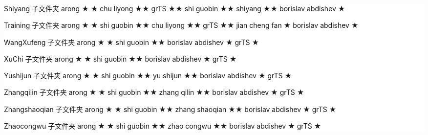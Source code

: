Shiyang 子文件夹
arong                    ★ ★
chu liyong             ★★
grTS                      ★★
shi guobin            ★★
shiyang                 ★★
borislav abdishev  ★

Training 子文件夹
arong                    ★ ★
shi guobin             ★★
chu liyong             ★★
grTS                      ★★
jian cheng fan           ★
borislav abdishev      ★

WangXufeng 子文件夹
arong                    ★ ★
shi guobin             ★★
borislav abdishev  ★
grTS                      ★

XuChi 子文件夹
arong                     ★ ★
shi guobin             ★★
borislav abdishev  ★
grTS                      ★

Yushijun 子文件夹
arong                     ★ ★
shi guobin             ★★
yu shijun                ★★
borislav abdishev  ★
grTS                      ★

Zhangqilin 子文件夹
arong                    ★ ★
shi guobin            ★★
zhang qilin           ★★
borislav abdishev ★
grTS                      ★

Zhangshaoqian 子文件夹
arong                    ★ ★
shi guobin            ★★
zhang shaoqian    ★★
borislav abdishev ★
grTS                      ★

Zhaocongwu 子文件夹
arong                    ★ ★
shi guobin             ★★
zhao congwu         ★★
borislav abdishev   ★
grTS                       ★
